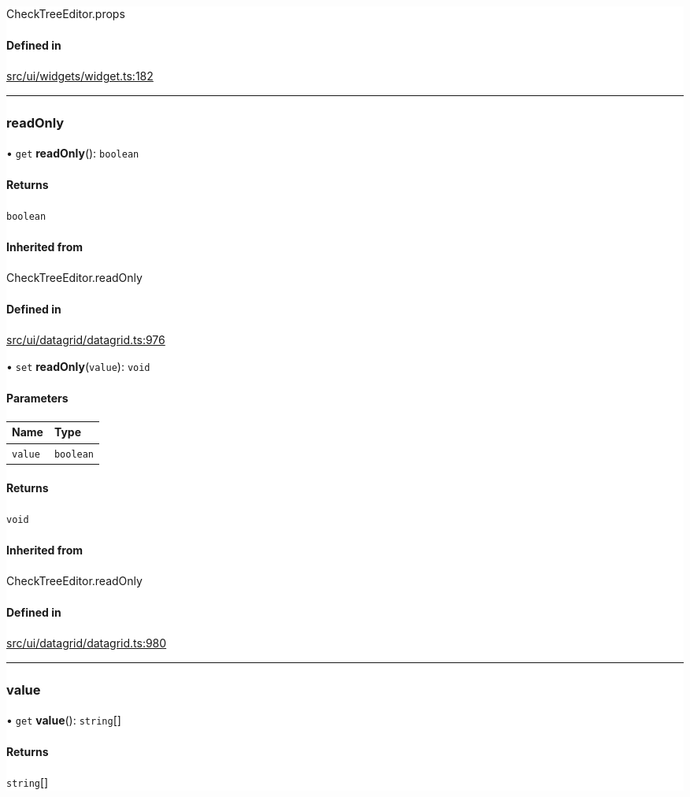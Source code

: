 CheckTreeEditor.props

#### Defined in

[src/ui/widgets/widget.ts:182](https://github.com/serenity-is/serenity/blob/master/packages/corelib/src/ui/widgets/widget.ts#L182)

___

### readOnly

• `get` **readOnly**(): `boolean`

#### Returns

`boolean`

#### Inherited from

CheckTreeEditor.readOnly

#### Defined in

[src/ui/datagrid/datagrid.ts:976](https://github.com/serenity-is/serenity/blob/master/packages/corelib/src/ui/datagrid/datagrid.ts#L976)

• `set` **readOnly**(`value`): `void`

#### Parameters

| Name | Type |
| :------ | :------ |
| `value` | `boolean` |

#### Returns

`void`

#### Inherited from

CheckTreeEditor.readOnly

#### Defined in

[src/ui/datagrid/datagrid.ts:980](https://github.com/serenity-is/serenity/blob/master/packages/corelib/src/ui/datagrid/datagrid.ts#L980)

___

### value

• `get` **value**(): `string`[]

#### Returns

`string`[]
